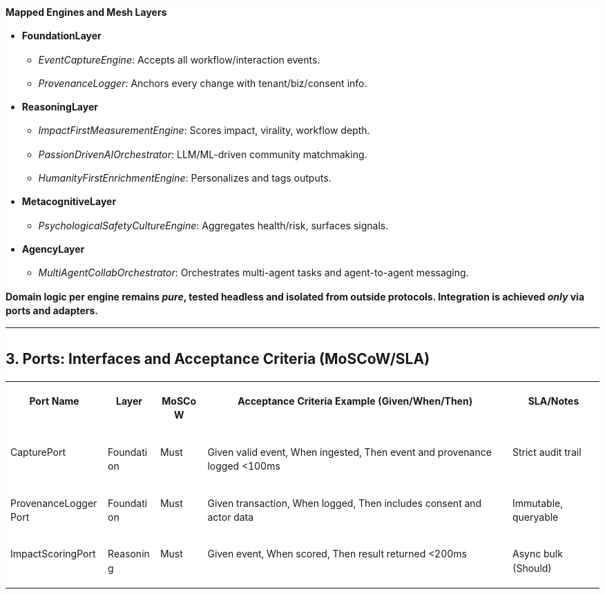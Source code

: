 **Mapped Engines and Mesh Layers**

- **FoundationLayer**

  - *EventCaptureEngine*: Accepts all workflow/interaction events.

  - *ProvenanceLogger*: Anchors every change with tenant/biz/consent
    info.

- **ReasoningLayer**

  - *ImpactFirstMeasurementEngine*: Scores impact, virality, workflow
    depth.

  - *PassionDrivenAIOrchestrator*: LLM/ML-driven community matchmaking.

  - *HumanityFirstEnrichmentEngine*: Personalizes and tags outputs.

- **MetacognitiveLayer**

  - *PsychologicalSafetyCultureEngine*: Aggregates health/risk, surfaces
    signals.

- **AgencyLayer**

  - *MultiAgentCollabOrchestrator*: Orchestrates multi-agent tasks and
    agent-to-agent messaging.

**Domain logic per engine remains *pure*, tested headless and isolated
from outside protocols. Integration is achieved *only* via ports and
adapters.**

------------------------------------------------------------------------

## 3. Ports: Interfaces and Acceptance Criteria (MoSCoW/SLA)

<table style="min-width: 125px">
<tbody>
<tr>
<th><p>Port Name</p></th>
<th><p>Layer</p></th>
<th><p>MoSCoW</p></th>
<th><p>Acceptance Criteria Example (Given/When/Then)</p></th>
<th><p>SLA/Notes</p></th>
</tr>
&#10;<tr>
<td><p>CapturePort</p></td>
<td><p>Foundation</p></td>
<td><p>Must</p></td>
<td><p>Given valid event, When ingested, Then event and provenance
logged &lt;100ms</p></td>
<td><p>Strict audit trail</p></td>
</tr>
<tr>
<td><p>ProvenanceLoggerPort</p></td>
<td><p>Foundation</p></td>
<td><p>Must</p></td>
<td><p>Given transaction, When logged, Then includes consent and actor
data</p></td>
<td><p>Immutable, queryable</p></td>
</tr>
<tr>
<td><p>ImpactScoringPort</p></td>
<td><p>Reasoning</p></td>
<td><p>Must</p></td>
<td><p>Given event, When scored, Then result returned &lt;200ms</p></td>
<td><p>Async bulk (Should)</p></td>
</tr>